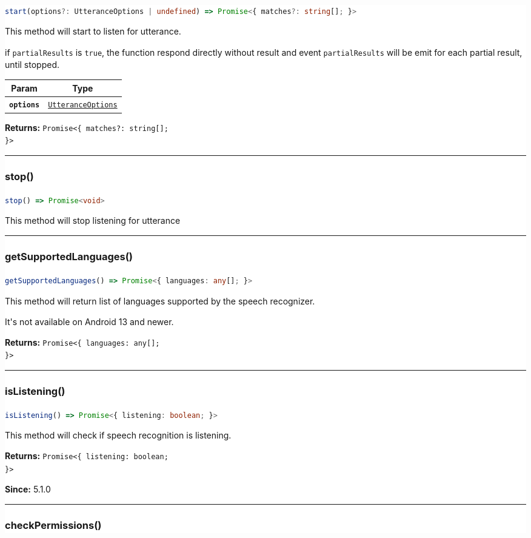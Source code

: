 ```typescript
start(options?: UtteranceOptions | undefined) => Promise<{ matches?: string[]; }>
```

This method will start to listen for utterance.

if `partialResults` is `true`, the function respond directly without result and
event `partialResults` will be emit for each partial result, until stopped.

| Param         | Type                                                          |
| ------------- | ------------------------------------------------------------- |
| **`options`** | <code><a href="#utteranceoptions">UtteranceOptions</a></code> |

**Returns:** <code>Promise&lt;{ matches?: string[]; }&gt;</code>

--------------------


### stop()

```typescript
stop() => Promise<void>
```

This method will stop listening for utterance

--------------------


### getSupportedLanguages()

```typescript
getSupportedLanguages() => Promise<{ languages: any[]; }>
```

This method will return list of languages supported by the speech recognizer.

It's not available on Android 13 and newer.

**Returns:** <code>Promise&lt;{ languages: any[]; }&gt;</code>

--------------------


### isListening()

```typescript
isListening() => Promise<{ listening: boolean; }>
```

This method will check if speech recognition is listening.

**Returns:** <code>Promise&lt;{ listening: boolean; }&gt;</code>

**Since:** 5.1.0

--------------------


### checkPermissions()
